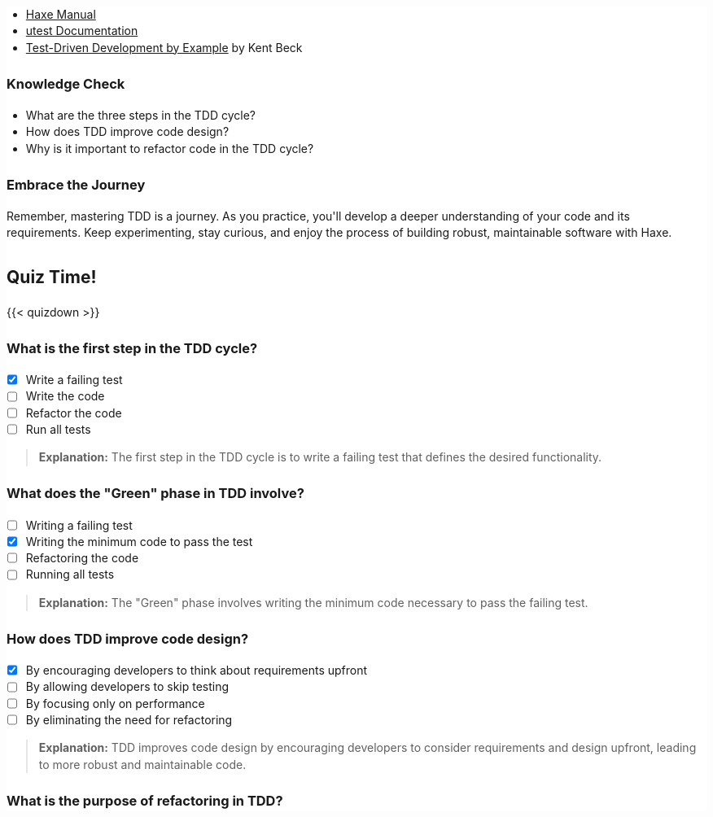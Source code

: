 - [Haxe Manual](https://haxe.org/manual/)
- [utest Documentation](https://lib.haxe.org/p/utest/)
- [Test-Driven Development by Example](https://www.amazon.com/Test-Driven-Development-Kent-Beck/dp/0321146530) by Kent Beck

### Knowledge Check

- What are the three steps in the TDD cycle?
- How does TDD improve code design?
- Why is it important to refactor code in the TDD cycle?

### Embrace the Journey

Remember, mastering TDD is a journey. As you practice, you'll develop a deeper understanding of your code and its requirements. Keep experimenting, stay curious, and enjoy the process of building robust, maintainable software with Haxe.

## Quiz Time!

{{< quizdown >}}

### What is the first step in the TDD cycle?

- [x] Write a failing test
- [ ] Write the code
- [ ] Refactor the code
- [ ] Run all tests

> **Explanation:** The first step in the TDD cycle is to write a failing test that defines the desired functionality.

### What does the "Green" phase in TDD involve?

- [ ] Writing a failing test
- [x] Writing the minimum code to pass the test
- [ ] Refactoring the code
- [ ] Running all tests

> **Explanation:** The "Green" phase involves writing the minimum code necessary to pass the failing test.

### How does TDD improve code design?

- [x] By encouraging developers to think about requirements upfront
- [ ] By allowing developers to skip testing
- [ ] By focusing only on performance
- [ ] By eliminating the need for refactoring

> **Explanation:** TDD improves code design by encouraging developers to consider requirements and design upfront, leading to more robust and maintainable code.

### What is the purpose of refactoring in TDD?
